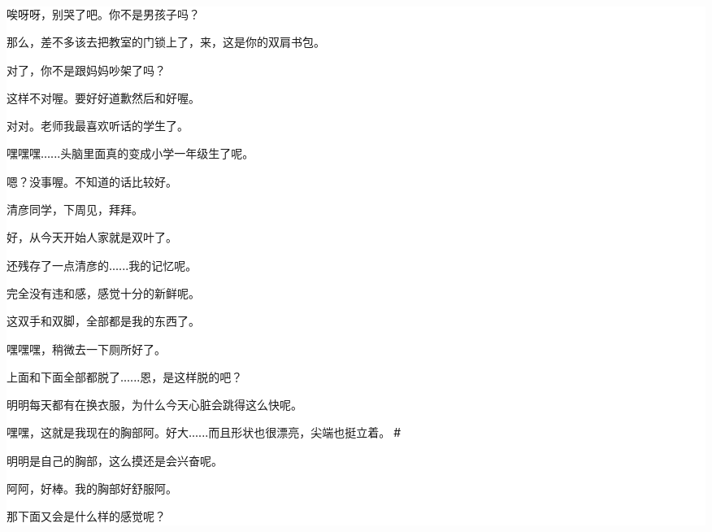 

唉呀呀，别哭了吧。你不是男孩子吗？



那么，差不多该去把教室的门锁上了，来，这是你的双肩书包。



对了，你不是跟妈妈吵架了吗？



这样不对喔。要好好道歉然后和好喔。



对对。老师我最喜欢听话的学生了。



嘿嘿嘿......头脑里面真的变成小学一年级生了呢。



嗯？没事喔。不知道的话比较好。



清彦同学，下周见，拜拜。



好，从今天开始人家就是双叶了。



还残存了一点清彦的......我的记忆呢。



完全没有违和感，感觉十分的新鲜呢。



这双手和双脚，全部都是我的东西了。



嘿嘿嘿，稍微去一下厕所好了。



上面和下面全部都脱了......恩，是这样脱的吧？



明明每天都有在换衣服，为什么今天心脏会跳得这么快呢。



嘿嘿，这就是我现在的胸部阿。好大......而且形状也很漂亮，尖端也挺立着。 #



明明是自己的胸部，这么摸还是会兴奋呢。



阿阿，好棒。我的胸部好舒服阿。



那下面又会是什么样的感觉呢？

